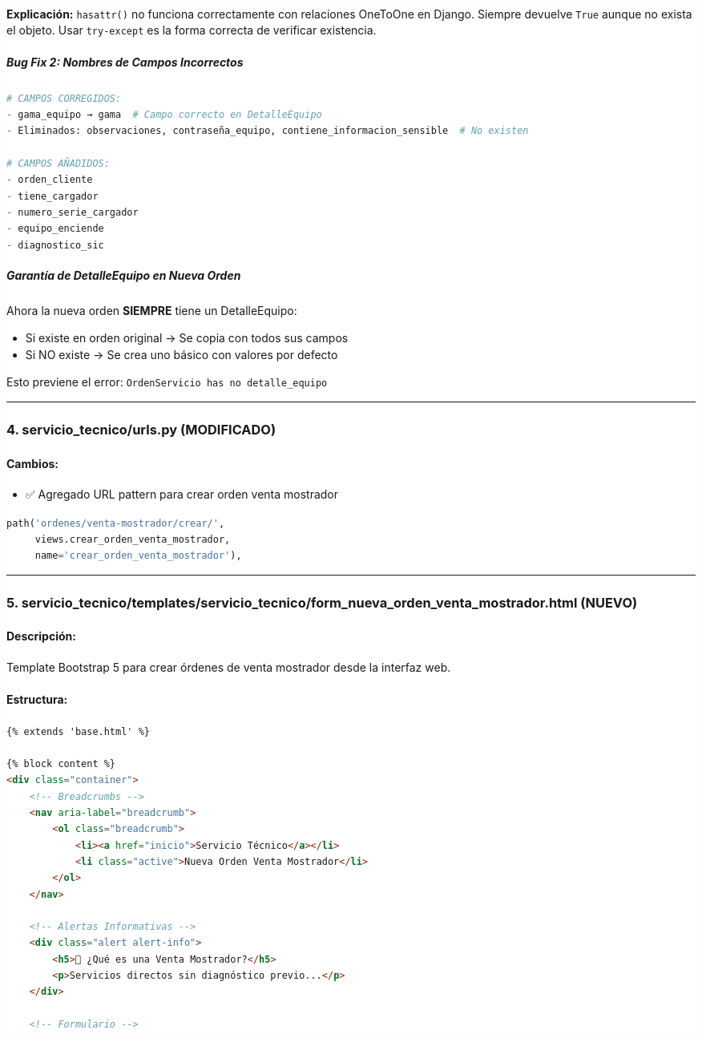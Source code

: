 **Explicación:** `hasattr()` no funciona correctamente con relaciones OneToOne en Django. Siempre devuelve `True` aunque no exista el objeto. Usar `try-except` es la forma correcta de verificar existencia.

##### Bug Fix 2: Nombres de Campos Incorrectos
```python
# CAMPOS CORREGIDOS:
- gama_equipo → gama  # Campo correcto en DetalleEquipo
- Eliminados: observaciones, contraseña_equipo, contiene_informacion_sensible  # No existen

# CAMPOS AÑADIDOS:
- orden_cliente
- tiene_cargador
- numero_serie_cargador
- equipo_enciende
- diagnostico_sic
```

##### Garantía de DetalleEquipo en Nueva Orden
Ahora la nueva orden **SIEMPRE** tiene un DetalleEquipo:
- Si existe en orden original → Se copia con todos sus campos
- Si NO existe → Se crea uno básico con valores por defecto

Esto previene el error: `OrdenServicio has no detalle_equipo`

---

### 4. **servicio_tecnico/urls.py** (MODIFICADO)
#### Cambios:
- ✅ Agregado URL pattern para crear orden venta mostrador

```python
path('ordenes/venta-mostrador/crear/', 
     views.crear_orden_venta_mostrador, 
     name='crear_orden_venta_mostrador'),
```

---

### 5. **servicio_tecnico/templates/servicio_tecnico/form_nueva_orden_venta_mostrador.html** (NUEVO)
#### Descripción:
Template Bootstrap 5 para crear órdenes de venta mostrador desde la interfaz web.

#### Estructura:
```html
{% extends 'base.html' %}

{% block content %}
<div class="container">
    <!-- Breadcrumbs -->
    <nav aria-label="breadcrumb">
        <ol class="breadcrumb">
            <li><a href="inicio">Servicio Técnico</a></li>
            <li class="active">Nueva Orden Venta Mostrador</li>
        </ol>
    </nav>
    
    <!-- Alertas Informativas -->
    <div class="alert alert-info">
        <h5>🛒 ¿Qué es una Venta Mostrador?</h5>
        <p>Servicios directos sin diagnóstico previo...</p>
    </div>
    
    <!-- Formulario -->
```